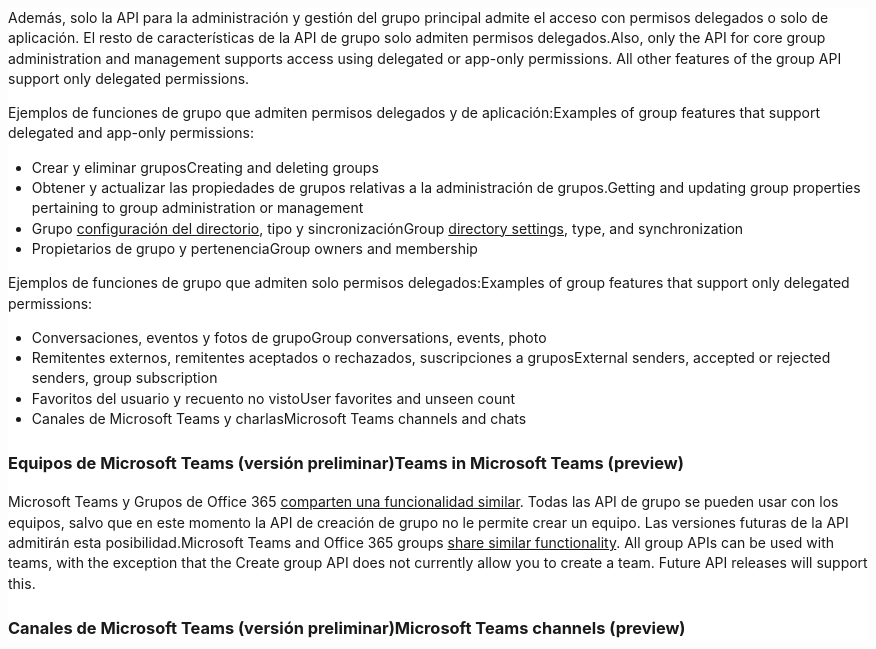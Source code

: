 <span data-ttu-id="38e1e-p105">Además, solo la API para la administración y gestión del grupo principal admite el acceso con permisos delegados o solo de aplicación. El resto de características de la API de grupo solo admiten permisos delegados.</span><span class="sxs-lookup"><span data-stu-id="38e1e-p105">Also, only the API for core group administration and management supports access using delegated or app-only permissions. All other features of the group API support only delegated permissions.</span></span>

<span data-ttu-id="38e1e-126">Ejemplos de funciones de grupo que admiten permisos delegados y de aplicación:</span><span class="sxs-lookup"><span data-stu-id="38e1e-126">Examples of group features that support delegated and app-only permissions:</span></span>

* <span data-ttu-id="38e1e-127">Crear y eliminar grupos</span><span class="sxs-lookup"><span data-stu-id="38e1e-127">Creating and deleting groups</span></span>
* <span data-ttu-id="38e1e-128">Obtener y actualizar las propiedades de grupos relativas a la administración de grupos.</span><span class="sxs-lookup"><span data-stu-id="38e1e-128">Getting and updating group properties pertaining to group administration or management</span></span>
* <span data-ttu-id="38e1e-129">Grupo [configuración del directorio](../api-reference/v1.0/resources/directoryobject.md), tipo y sincronización</span><span class="sxs-lookup"><span data-stu-id="38e1e-129">Group [directory settings](../api-reference/v1.0/resources/directoryobject.md), type, and synchronization</span></span>
* <span data-ttu-id="38e1e-130">Propietarios de grupo y pertenencia</span><span class="sxs-lookup"><span data-stu-id="38e1e-130">Group owners and membership</span></span>

<span data-ttu-id="38e1e-131">Ejemplos de funciones de grupo que admiten solo permisos delegados:</span><span class="sxs-lookup"><span data-stu-id="38e1e-131">Examples of group features that support only delegated permissions:</span></span>

* <span data-ttu-id="38e1e-132">Conversaciones, eventos y fotos de grupo</span><span class="sxs-lookup"><span data-stu-id="38e1e-132">Group conversations, events, photo</span></span>
* <span data-ttu-id="38e1e-133">Remitentes externos, remitentes aceptados o rechazados, suscripciones a grupos</span><span class="sxs-lookup"><span data-stu-id="38e1e-133">External senders, accepted or rejected senders, group subscription</span></span>
* <span data-ttu-id="38e1e-134">Favoritos del usuario y recuento no visto</span><span class="sxs-lookup"><span data-stu-id="38e1e-134">User favorites and unseen count</span></span>
* <span data-ttu-id="38e1e-135">Canales de Microsoft Teams y charlas</span><span class="sxs-lookup"><span data-stu-id="38e1e-135">Microsoft Teams channels and chats</span></span>

### <a name="teams-in-microsoft-teams-preview"></a><span data-ttu-id="38e1e-136">Equipos de Microsoft Teams (versión preliminar)</span><span class="sxs-lookup"><span data-stu-id="38e1e-136">Teams in Microsoft Teams (preview)</span></span>

<span data-ttu-id="38e1e-p106">Microsoft Teams y Grupos de Office 365 [comparten una funcionalidad similar](../api-reference/beta/resources/teams_api_overview.md). Todas las API de grupo se pueden usar con los equipos, salvo que en este momento la API de creación de grupo no le permite crear un equipo.  Las versiones futuras de la API admitirán esta posibilidad.</span><span class="sxs-lookup"><span data-stu-id="38e1e-p106">Microsoft Teams and Office 365 groups [share similar functionality](../api-reference/beta/resources/teams_api_overview.md). All group APIs can be used with teams, with the exception that the Create group API does not currently allow you to create a team.  Future API releases will support this.</span></span>

### <a name="microsoft-teams-channels-preview"></a><span data-ttu-id="38e1e-140">Canales de Microsoft Teams (versión preliminar)</span><span class="sxs-lookup"><span data-stu-id="38e1e-140">Microsoft Teams channels (preview)</span></span>
